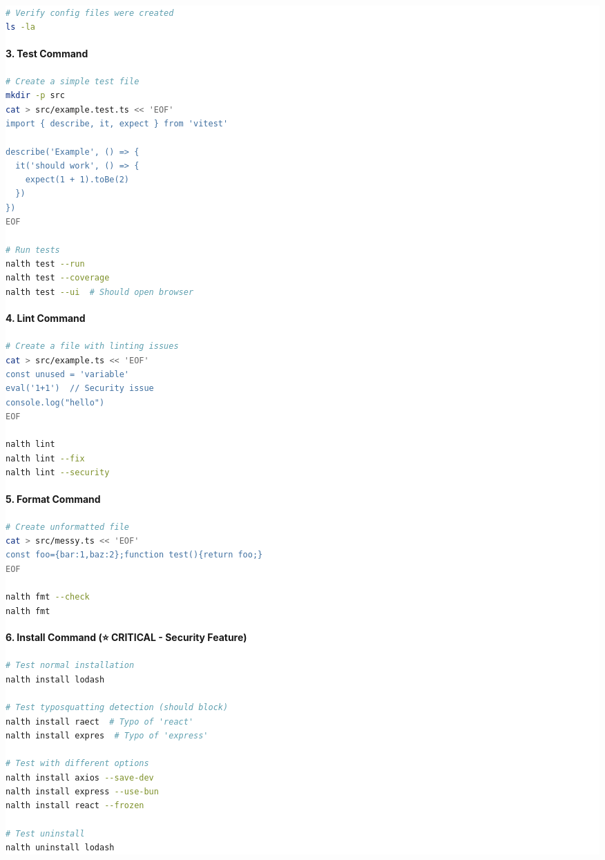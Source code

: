 ```bash
# Verify config files were created
ls -la
```

#### 3. Test Command
```bash
# Create a simple test file
mkdir -p src
cat > src/example.test.ts << 'EOF'
import { describe, it, expect } from 'vitest'

describe('Example', () => {
  it('should work', () => {
    expect(1 + 1).toBe(2)
  })
})
EOF

# Run tests
nalth test --run
nalth test --coverage
nalth test --ui  # Should open browser
```

#### 4. Lint Command
```bash
# Create a file with linting issues
cat > src/example.ts << 'EOF'
const unused = 'variable'
eval('1+1')  // Security issue
console.log("hello")
EOF

nalth lint
nalth lint --fix
nalth lint --security
```

#### 5. Format Command
```bash
# Create unformatted file
cat > src/messy.ts << 'EOF'
const foo={bar:1,baz:2};function test(){return foo;}
EOF

nalth fmt --check
nalth fmt
```

#### 6. Install Command (⭐ CRITICAL - Security Feature)
```bash
# Test normal installation
nalth install lodash

# Test typosquatting detection (should block)
nalth install raect  # Typo of 'react'
nalth install expres  # Typo of 'express'

# Test with different options
nalth install axios --save-dev
nalth install express --use-bun
nalth install react --frozen

# Test uninstall
nalth uninstall lodash
```